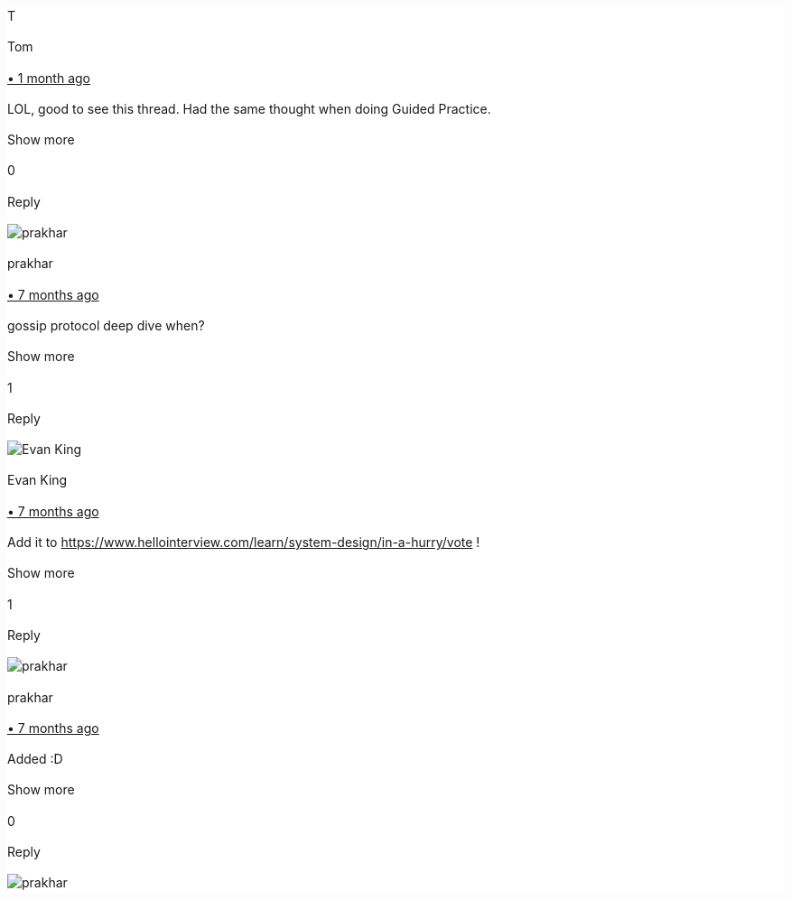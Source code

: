 T

Tom

[• 1 month ago](https://www.hellointerview.com/learn/system-design/problem-breakdowns/distributed-cache#comment-cmcdvcfah09ndad08tgg0143o)

LOL, good to see this thread. Had the same thought when doing Guided Practice.

Show more

0

Reply

![prakhar](https://lh3.googleusercontent.com/a/ACg8ocKDXXoGteJDNOueUSTQRS4w_FcP_2LM2rmDgu5vmw2SK28XSQ=s96-c)

prakhar

[• 7 months ago](https://www.hellointerview.com/learn/system-design/problem-breakdowns/distributed-cache#comment-cm5p28h7b00syiuxnxvx9pchg)

gossip protocol deep dive when?

Show more

1

Reply

![Evan King](https://www.hellointerview.com/_next/image?url=%2F_next%2Fstatic%2Fmedia%2Fevan-headshot.36cce7dc.png&w=96&q=75)

Evan King

[• 7 months ago](https://www.hellointerview.com/learn/system-design/problem-breakdowns/distributed-cache#comment-cm5pjfcj4010s114y6pivxjve)

Add it to https://www.hellointerview.com/learn/system-design/in-a-hurry/vote !

Show more

1

Reply

![prakhar](https://lh3.googleusercontent.com/a/ACg8ocKDXXoGteJDNOueUSTQRS4w_FcP_2LM2rmDgu5vmw2SK28XSQ=s96-c)

prakhar

[• 7 months ago](https://www.hellointerview.com/learn/system-design/problem-breakdowns/distributed-cache#comment-cm5pl43re011z114y6fbc9isx)

Added :D

Show more

0

Reply

![prakhar](https://lh3.googleusercontent.com/a/ACg8ocKDXXoGteJDNOueUSTQRS4w_FcP_2LM2rmDgu5vmw2SK28XSQ=s96-c)
